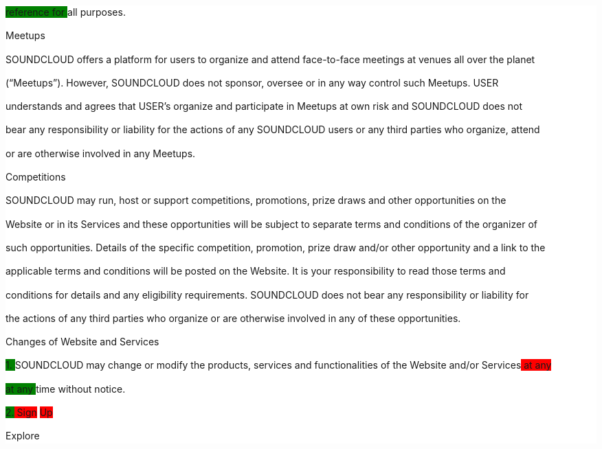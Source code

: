 
<span style="background-color: green;">reference for </span>all purposes.


Meetups


SOUNDCLOUD offers a platform for users to organize and attend face-to-face meetings at venues all over the planet


(“Meetups”). However, SOUNDCLOUD does not sponsor, oversee or in any way control such Meetups. USER


understands and agrees that USER’s organize and participate in Meetups at own risk and SOUNDCLOUD does not


bear any responsibility or liability for the actions of any SOUNDCLOUD users or any third parties who organize, attend


or are otherwise involved in any Meetups.


Competitions


SOUNDCLOUD may run, host or support competitions, promotions, prize draws and other opportunities on the


Website or in its Services and these opportunities will be subject to separate terms and conditions of the organizer of


such opportunities. Details of the specific competition, promotion, prize draw and/or other opportunity and a link to the


applicable terms and conditions will be posted on the Website. It is your responsibility to read those terms and


conditions for details and any eligibility requirements. SOUNDCLOUD does not bear any responsibility or liability for


the actions of any third parties who organize or are otherwise involved in any of these opportunities.


Changes of Website and Services


<span style="background-color: green;">1. </span>SOUNDCLOUD may change or modify the products, services and functionalities of the Website and/or Services<span style="background-color: red;"> at any</span>


<span style="background-color: green;">at any </span>time without notice.


<span style="background-color: green;">2.</span><span style="background-color: red;">
Sign</span> <span style="background-color: red;">Up


Explore
